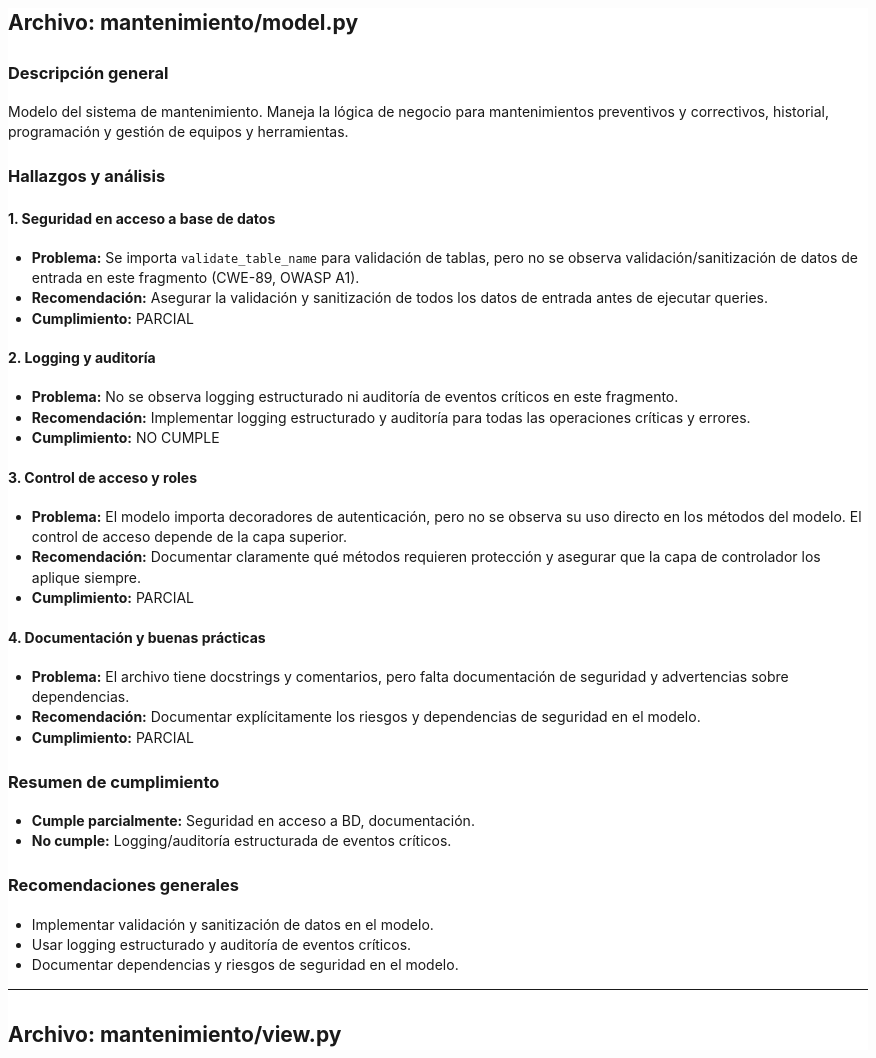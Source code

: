 
## Archivo: mantenimiento/model.py

### Descripción general
Modelo del sistema de mantenimiento. Maneja la lógica de negocio para mantenimientos preventivos y correctivos, historial, programación y gestión de equipos y herramientas.

### Hallazgos y análisis

#### 1. Seguridad en acceso a base de datos
- **Problema:** Se importa `validate_table_name` para validación de tablas, pero no se observa validación/sanitización de datos de entrada en este fragmento (CWE-89, OWASP A1).
- **Recomendación:** Asegurar la validación y sanitización de todos los datos de entrada antes de ejecutar queries.
- **Cumplimiento:** PARCIAL

#### 2. Logging y auditoría
- **Problema:** No se observa logging estructurado ni auditoría de eventos críticos en este fragmento.
- **Recomendación:** Implementar logging estructurado y auditoría para todas las operaciones críticas y errores.
- **Cumplimiento:** NO CUMPLE

#### 3. Control de acceso y roles
- **Problema:** El modelo importa decoradores de autenticación, pero no se observa su uso directo en los métodos del modelo. El control de acceso depende de la capa superior.
- **Recomendación:** Documentar claramente qué métodos requieren protección y asegurar que la capa de controlador los aplique siempre.
- **Cumplimiento:** PARCIAL

#### 4. Documentación y buenas prácticas
- **Problema:** El archivo tiene docstrings y comentarios, pero falta documentación de seguridad y advertencias sobre dependencias.
- **Recomendación:** Documentar explícitamente los riesgos y dependencias de seguridad en el modelo.
- **Cumplimiento:** PARCIAL

### Resumen de cumplimiento
- **Cumple parcialmente:** Seguridad en acceso a BD, documentación.
- **No cumple:** Logging/auditoría estructurada de eventos críticos.

### Recomendaciones generales
- Implementar validación y sanitización de datos en el modelo.
- Usar logging estructurado y auditoría de eventos críticos.
- Documentar dependencias y riesgos de seguridad en el modelo.

---

## Archivo: mantenimiento/view.py
